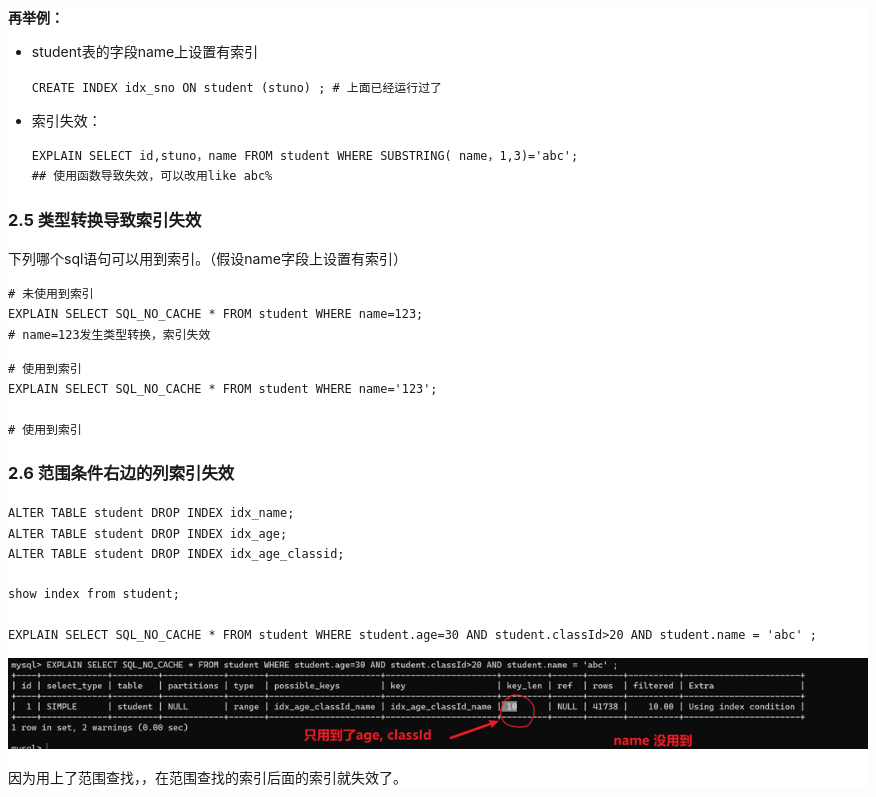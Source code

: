 **再举例：**

- student表的字段name上设置有索引  

  ```mysql
  CREATE INDEX idx_sno ON student (stuno) ; # 上面已经运行过了
  ```

- 索引失效：

  ```mysql
  EXPLAIN SELECT id,stuno，name FROM student WHERE SUBSTRING( name，1,3)='abc';
  ## 使用函数导致失效，可以改用like abc%
  ```

  

### 2.5 类型转换导致索引失效

下列哪个sql语句可以用到索引。（假设name字段上设置有索引）  

```mysql
# 未使用到索引
EXPLAIN SELECT SQL_NO_CACHE * FROM student WHERE name=123;
# name=123发生类型转换，索引失效
```



```mysql
# 使用到索引
EXPLAIN SELECT SQL_NO_CACHE * FROM student WHERE name='123';

# 使用到索引
```



### 2.6 范围条件右边的列索引失效  

```mysql
ALTER TABLE student DROP INDEX idx_name;
ALTER TABLE student DROP INDEX idx_age;
ALTER TABLE student DROP INDEX idx_age_classid;

show index from student;

EXPLAIN SELECT SQL_NO_CACHE * FROM student WHERE student.age=30 AND student.classId>20 AND student.name = 'abc' ;
```

![image-20220326234953835](第10章_索引优化与查询优化.assets/image-20220326234953835.png)

因为用上了范围查找，，在范围查找的索引后面的索引就失效了。
